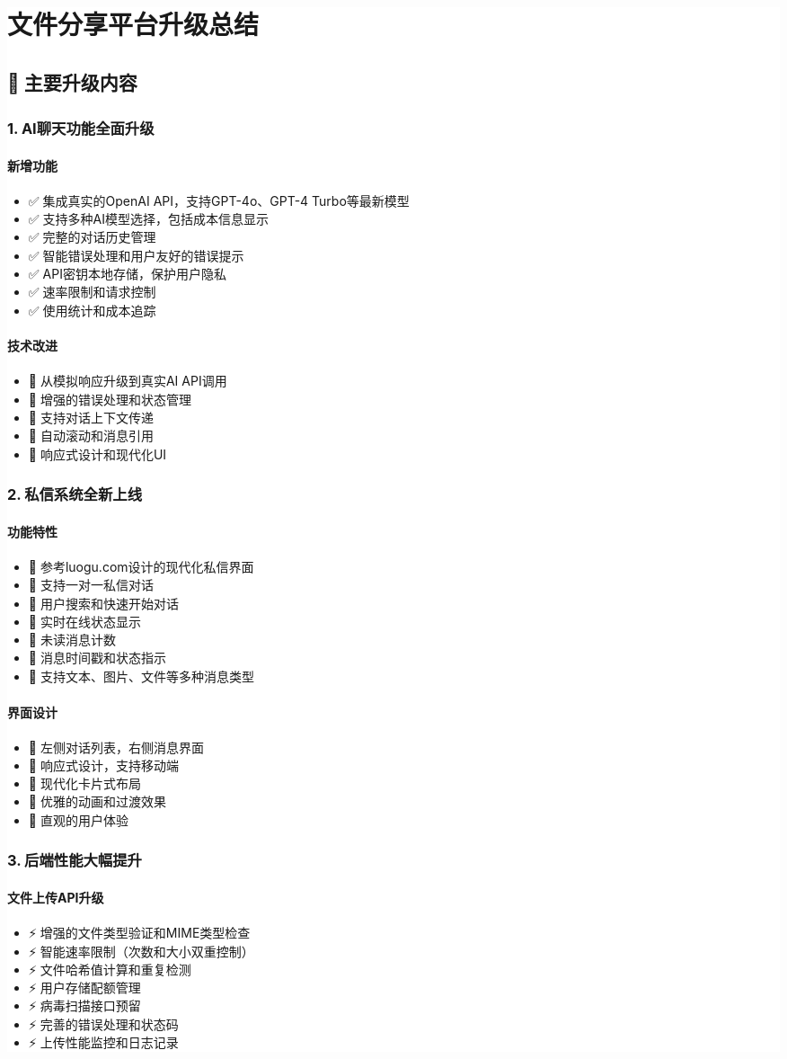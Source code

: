 # 文件分享平台升级总结

## 🚀 主要升级内容

### 1. AI聊天功能全面升级

#### 新增功能
- ✅ 集成真实的OpenAI API，支持GPT-4o、GPT-4 Turbo等最新模型
- ✅ 支持多种AI模型选择，包括成本信息显示
- ✅ 完整的对话历史管理
- ✅ 智能错误处理和用户友好的错误提示
- ✅ API密钥本地存储，保护用户隐私
- ✅ 速率限制和请求控制
- ✅ 使用统计和成本追踪

#### 技术改进
- 🔧 从模拟响应升级到真实AI API调用
- 🔧 增强的错误处理和状态管理
- 🔧 支持对话上下文传递
- 🔧 自动滚动和消息引用
- 🔧 响应式设计和现代化UI

### 2. 私信系统全新上线

#### 功能特性
- 💬 参考luogu.com设计的现代化私信界面
- 💬 支持一对一私信对话
- 💬 用户搜索和快速开始对话
- 💬 实时在线状态显示
- 💬 未读消息计数
- 💬 消息时间戳和状态指示
- 💬 支持文本、图片、文件等多种消息类型

#### 界面设计
- 🎨 左侧对话列表，右侧消息界面
- 🎨 响应式设计，支持移动端
- 🎨 现代化卡片式布局
- 🎨 优雅的动画和过渡效果
- 🎨 直观的用户体验

### 3. 后端性能大幅提升

#### 文件上传API升级
- ⚡ 增强的文件类型验证和MIME类型检查
- ⚡ 智能速率限制（次数和大小双重控制）
- ⚡ 文件哈希值计算和重复检测
- ⚡ 用户存储配额管理
- ⚡ 病毒扫描接口预留
- ⚡ 完善的错误处理和状态码
- ⚡ 上传性能监控和日志记录
